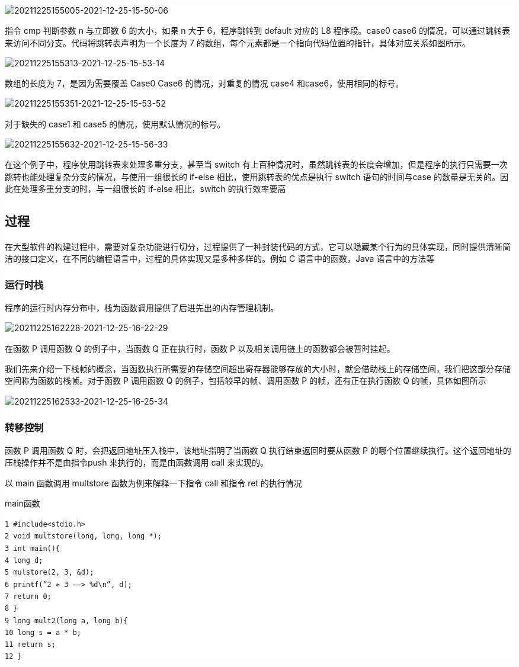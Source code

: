 ![20211225155005-2021-12-25-15-50-06](https://cdn.jsdelivr.net/gh/ironartisan/picRepo/20211225155005-2021-12-25-15-50-06.png)


指令 cmp 判断参数 n 与立即数 6 的大小，如果 n 大于 6，程序跳转到 default 对应的 L8 程序段。case0 case6 的情况，可以通过跳转表来访问不同分支。代码将跳转表声明为一个长度为 7 的数组，每个元素都是一个指向代码位置的指针，具体对应关系如图所示。

![20211225155313-2021-12-25-15-53-14](https://cdn.jsdelivr.net/gh/ironartisan/picRepo/20211225155313-2021-12-25-15-53-14.png)

数组的长度为 7，是因为需要覆盖 Case0 Case6 的情况，对重复的情况 case4 和case6，使用相同的标号。

![20211225155351-2021-12-25-15-53-52](https://cdn.jsdelivr.net/gh/ironartisan/picRepo/20211225155351-2021-12-25-15-53-52.png)

对于缺失的 case1 和 case5 的情况，使用默认情况的标号。

![20211225155632-2021-12-25-15-56-33](https://cdn.jsdelivr.net/gh/ironartisan/picRepo/20211225155632-2021-12-25-15-56-33.png)

在这个例子中，程序使用跳转表来处理多重分支，甚至当 switch 有上百种情况时，虽然跳转表的长度会增加，但是程序的执行只需要一次跳转也能处理复杂分支的情况，与使用一组很长的 if-else 相比，使用跳转表的优点是执行 switch 语句的时间与case 的数量是无关的。因此在处理多重分支的时，与一组很长的 if-else 相比，switch 的执行效率要高

## 过程
在大型软件的构建过程中，需要对复杂功能进行切分，过程提供了一种封装代码的方式，它可以隐藏某个行为的具体实现，同时提供清晰简洁的接口定义，在不同的编程语言中，过程的具体实现又是多种多样的。例如 C 语言中的函数，Java 语言中的方法等
### 运行时栈
程序的运行时内存分布中，栈为函数调用提供了后进先出的内存管理机制。

![20211225162228-2021-12-25-16-22-29](https://cdn.jsdelivr.net/gh/ironartisan/picRepo/20211225162228-2021-12-25-16-22-29.png)

在函数 P 调用函数 Q 的例子中，当函数 Q 正在执行时，函数 P 以及相关调用链上的函数都会被暂时挂起。

我们先来介绍一下栈帧的概念，当函数执行所需要的存储空间超出寄存器能够存放的大小时，就会借助栈上的存储空间，我们把这部分存储空间称为函数的栈帧。对于函数 P 调用函数 Q 的例子，包括较早的帧、调用函数 P 的帧，还有正在执行函数 Q 的帧，具体如图所示

![20211225162533-2021-12-25-16-25-34](https://cdn.jsdelivr.net/gh/ironartisan/picRepo/20211225162533-2021-12-25-16-25-34.png)

### 转移控制

函数 P 调用函数 Q 时，会把返回地址压入栈中，该地址指明了当函数 Q 执行结束返回时要从函数 P 的哪个位置继续执行。这个返回地址的压栈操作并不是由指令push 来执行的，而是由函数调用 call 来实现的。

以 main 函数调用 multstore 函数为例来解释一下指令 call 和指令 ret 的执行情况


main函数
```
1 #include<stdio.h>
2 void multstore(long, long, long *);
3 int main(){
4 long d;
5 mulstore(2, 3, &d);
6 printf(”2 ∗ 3 −−> %d\n”, d);
7 return 0;
8 }
9 long mult2(long a, long b){
10 long s = a * b;
11 return s;
12 }
```
